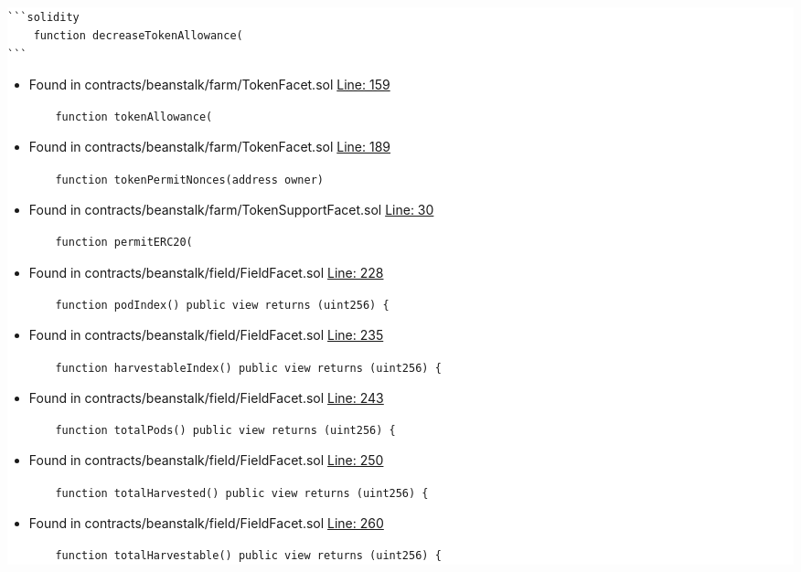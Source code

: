 	```solidity
	    function decreaseTokenAllowance(
	```

- Found in contracts/beanstalk/farm/TokenFacet.sol [Line: 159](contracts/beanstalk/farm/TokenFacet.sol#L159)

	```solidity
	    function tokenAllowance(
	```

- Found in contracts/beanstalk/farm/TokenFacet.sol [Line: 189](contracts/beanstalk/farm/TokenFacet.sol#L189)

	```solidity
	    function tokenPermitNonces(address owner)
	```

- Found in contracts/beanstalk/farm/TokenSupportFacet.sol [Line: 30](contracts/beanstalk/farm/TokenSupportFacet.sol#L30)

	```solidity
	    function permitERC20(
	```

- Found in contracts/beanstalk/field/FieldFacet.sol [Line: 228](contracts/beanstalk/field/FieldFacet.sol#L228)

	```solidity
	    function podIndex() public view returns (uint256) {
	```

- Found in contracts/beanstalk/field/FieldFacet.sol [Line: 235](contracts/beanstalk/field/FieldFacet.sol#L235)

	```solidity
	    function harvestableIndex() public view returns (uint256) {
	```

- Found in contracts/beanstalk/field/FieldFacet.sol [Line: 243](contracts/beanstalk/field/FieldFacet.sol#L243)

	```solidity
	    function totalPods() public view returns (uint256) {
	```

- Found in contracts/beanstalk/field/FieldFacet.sol [Line: 250](contracts/beanstalk/field/FieldFacet.sol#L250)

	```solidity
	    function totalHarvested() public view returns (uint256) {
	```

- Found in contracts/beanstalk/field/FieldFacet.sol [Line: 260](contracts/beanstalk/field/FieldFacet.sol#L260)

	```solidity
	    function totalHarvestable() public view returns (uint256) {
	```
